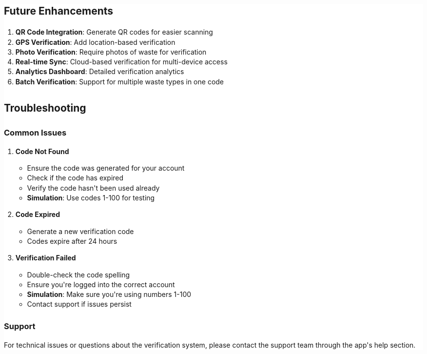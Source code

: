 ## Future Enhancements

1. **QR Code Integration**: Generate QR codes for easier scanning
2. **GPS Verification**: Add location-based verification
3. **Photo Verification**: Require photos of waste for verification
4. **Real-time Sync**: Cloud-based verification for multi-device access
5. **Analytics Dashboard**: Detailed verification analytics
6. **Batch Verification**: Support for multiple waste types in one code

## Troubleshooting

### Common Issues

1. **Code Not Found**
   - Ensure the code was generated for your account
   - Check if the code has expired
   - Verify the code hasn't been used already
   - **Simulation**: Use codes 1-100 for testing

2. **Code Expired**
   - Generate a new verification code
   - Codes expire after 24 hours

3. **Verification Failed**
   - Double-check the code spelling
   - Ensure you're logged into the correct account
   - **Simulation**: Make sure you're using numbers 1-100
   - Contact support if issues persist

### Support

For technical issues or questions about the verification system, please contact the support team through the app's help section. 